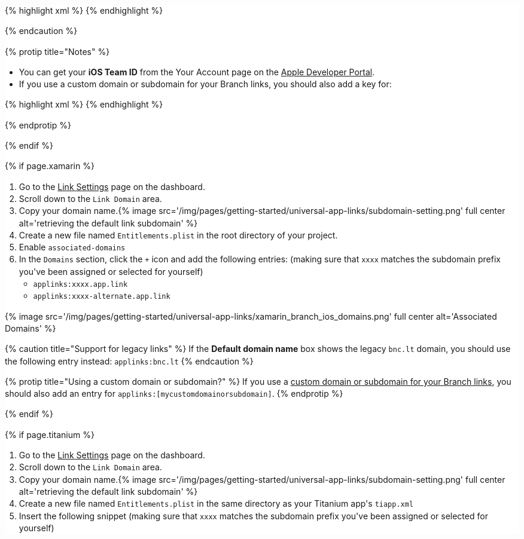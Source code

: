 {% highlight xml %}
<branch-config>
    <ios-team-id value="your_ios_team_id" />
    <host name="bnc.lt" scheme="https" />
</branch-config>
{% endhighlight %}

{% endcaution %}

{% protip title="Notes" %}
- You can get your **iOS Team ID** from the Your Account page on the [Apple Developer Portal](https://developer.apple.com/membercenter/index.action#accountSummary).
- If you use a custom domain or subdomain for your Branch links, you should also add a key for:

{% highlight xml %}
<host name="mycustomdomainorsubdomain" scheme="https" />
{% endhighlight %}

{% endprotip %}

{% endif %}

{% if page.xamarin %}

1. Go to the [Link Settings](https://dashboard.branch.io/#/settings/link) page on the dashboard.
1. Scroll down to the `Link Domain` area.
1. Copy your domain name.{% image src='/img/pages/getting-started/universal-app-links/subdomain-setting.png' full center alt='retrieving the default link subdomain' %}
1. Create a new file named `Entitlements.plist` in the root directory of your project.
1. Enable `associated-domains`
1. In the `Domains` section, click the `+` icon and add the following entries: (making sure that `xxxx` matches the subdomain prefix you've been assigned or selected for yourself)
    * `applinks:xxxx.app.link`
    * `applinks:xxxx-alternate.app.link`

{% image src='/img/pages/getting-started/universal-app-links/xamarin_branch_ios_domains.png' full center alt='Associated Domains' %}

{% caution title="Support for legacy links" %}
If the **Default domain name** box shows the legacy `bnc.lt` domain, you should use the following entry instead: `applinks:bnc.lt`
{% endcaution %}

{% protip title="Using a custom domain or subdomain?" %}
If you use a [custom domain or subdomain for your Branch links]({{base.url}}/getting-started/link-domain-subdomain/guide/#setting-a-custom-link-domain), you should also add an entry for `applinks:[mycustomdomainorsubdomain]`.
{% endprotip %}

{% endif %}

{% if page.titanium %}

1. Go to the [Link Settings](https://dashboard.branch.io/#/settings/link) page on the dashboard.
1. Scroll down to the `Link Domain` area.
1. Copy your domain name.{% image src='/img/pages/getting-started/universal-app-links/subdomain-setting.png' full center alt='retrieving the default link subdomain' %}
1. Create a new file named `Entitlements.plist` in the same directory as your Titanium app's `tiapp.xml`
1. Insert the following snippet (making sure that `xxxx` matches the subdomain prefix you've been assigned or selected for yourself)
